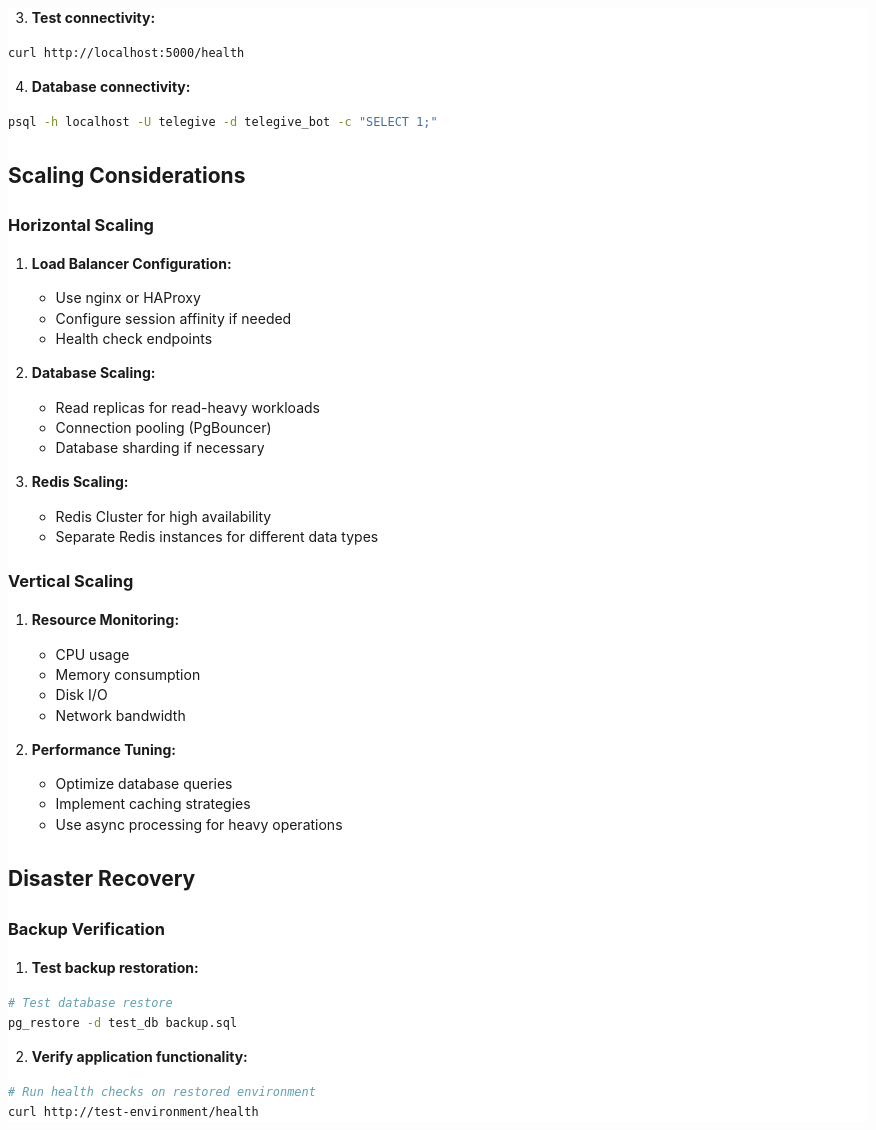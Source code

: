 3. **Test connectivity:**
```bash
curl http://localhost:5000/health
```

4. **Database connectivity:**
```bash
psql -h localhost -U telegive -d telegive_bot -c "SELECT 1;"
```

## Scaling Considerations

### Horizontal Scaling

1. **Load Balancer Configuration:**
   - Use nginx or HAProxy
   - Configure session affinity if needed
   - Health check endpoints

2. **Database Scaling:**
   - Read replicas for read-heavy workloads
   - Connection pooling (PgBouncer)
   - Database sharding if necessary

3. **Redis Scaling:**
   - Redis Cluster for high availability
   - Separate Redis instances for different data types

### Vertical Scaling

1. **Resource Monitoring:**
   - CPU usage
   - Memory consumption
   - Disk I/O
   - Network bandwidth

2. **Performance Tuning:**
   - Optimize database queries
   - Implement caching strategies
   - Use async processing for heavy operations

## Disaster Recovery

### Backup Verification

1. **Test backup restoration:**
```bash
# Test database restore
pg_restore -d test_db backup.sql
```

2. **Verify application functionality:**
```bash
# Run health checks on restored environment
curl http://test-environment/health
```
